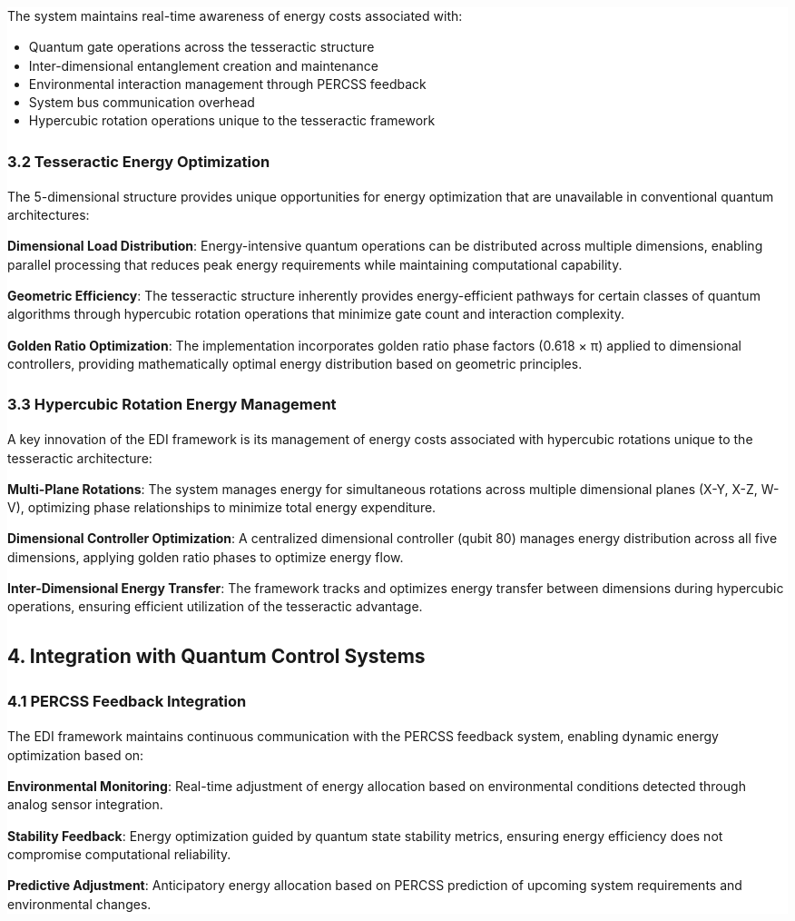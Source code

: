 The system maintains real-time awareness of energy costs associated with:

* Quantum gate operations across the tesseractic structure  
* Inter-dimensional entanglement creation and maintenance  
* Environmental interaction management through PERCSS feedback  
* System bus communication overhead  
* Hypercubic rotation operations unique to the tesseractic framework

### **3.2 Tesseractic Energy Optimization**

The 5-dimensional structure provides unique opportunities for energy optimization that are unavailable in conventional quantum architectures:

**Dimensional Load Distribution**: Energy-intensive quantum operations can be distributed across multiple dimensions, enabling parallel processing that reduces peak energy requirements while maintaining computational capability.

**Geometric Efficiency**: The tesseractic structure inherently provides energy-efficient pathways for certain classes of quantum algorithms through hypercubic rotation operations that minimize gate count and interaction complexity.

**Golden Ratio Optimization**: The implementation incorporates golden ratio phase factors (0.618 × π) applied to dimensional controllers, providing mathematically optimal energy distribution based on geometric principles.

### **3.3 Hypercubic Rotation Energy Management**

A key innovation of the EDI framework is its management of energy costs associated with hypercubic rotations unique to the tesseractic architecture:

**Multi-Plane Rotations**: The system manages energy for simultaneous rotations across multiple dimensional planes (X-Y, X-Z, W-V), optimizing phase relationships to minimize total energy expenditure.

**Dimensional Controller Optimization**: A centralized dimensional controller (qubit 80\) manages energy distribution across all five dimensions, applying golden ratio phases to optimize energy flow.

**Inter-Dimensional Energy Transfer**: The framework tracks and optimizes energy transfer between dimensions during hypercubic operations, ensuring efficient utilization of the tesseractic advantage.

## **4\. Integration with Quantum Control Systems**

### **4.1 PERCSS Feedback Integration**

The EDI framework maintains continuous communication with the PERCSS feedback system, enabling dynamic energy optimization based on:

**Environmental Monitoring**: Real-time adjustment of energy allocation based on environmental conditions detected through analog sensor integration.

**Stability Feedback**: Energy optimization guided by quantum state stability metrics, ensuring energy efficiency does not compromise computational reliability.

**Predictive Adjustment**: Anticipatory energy allocation based on PERCSS prediction of upcoming system requirements and environmental changes.
